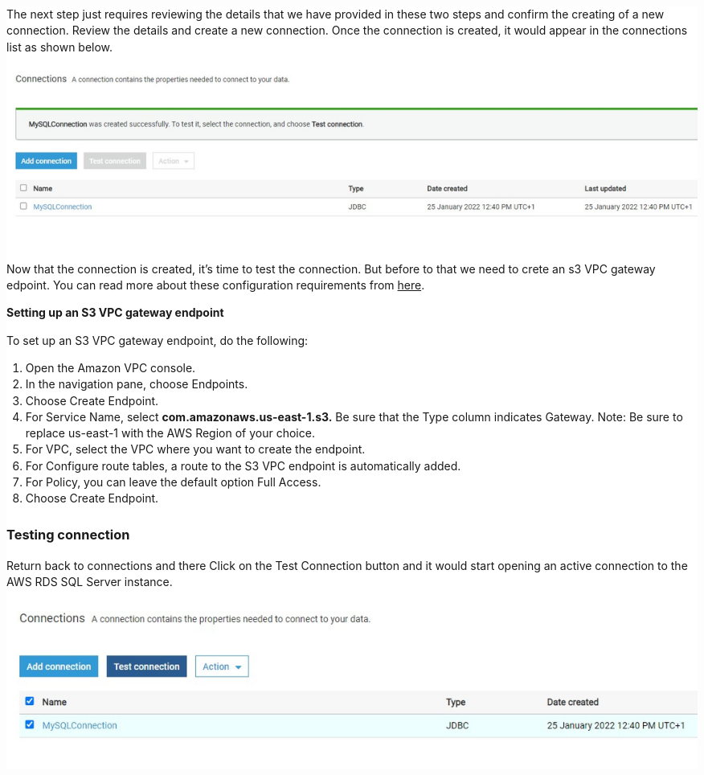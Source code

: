 The next step just requires reviewing the details that we have provided in these two steps and confirm the creating of a new connection. Review the details and create a new connection. Once the connection is created, it would appear in the connections list as shown below.



![](../assets/images/posts/2022-01-05-How-to-connect-MySQL-Server-with-AWS-Glue/glue5.jpg)

Now that the connection is created, it’s time to test the connection. But before to that we need to crete an s3 VPC gateway edpoint. You can read more about these configuration requirements from [here](https://docs.aws.amazon.com/glue/latest/dg/start-connecting.html).

**Setting up an S3 VPC gateway endpoint**

To set up an S3 VPC gateway endpoint, do the following:

1. Open the Amazon VPC console.
2. In the navigation pane, choose Endpoints.
3. Choose Create Endpoint.
4. For Service Name, select **com.amazonaws.us-east-1.s3.** Be sure that the Type column indicates Gateway. Note: Be sure to replace us-east-1 with the AWS Region of your choice.
5. For VPC, select the VPC where you want to create the endpoint.
6. For Configure route tables, a route to the S3 VPC endpoint is automatically added.
7. For Policy, you can leave the default option Full Access.
8. Choose Create Endpoint.

### Testing connection

Return back to connections and there  Click on the Test Connection button and it would start opening an active connection to the AWS RDS SQL Server instance. 

![](../assets/images/posts/2022-01-05-How-to-connect-MySQL-Server-with-AWS-Glue/glue6.jpg)
